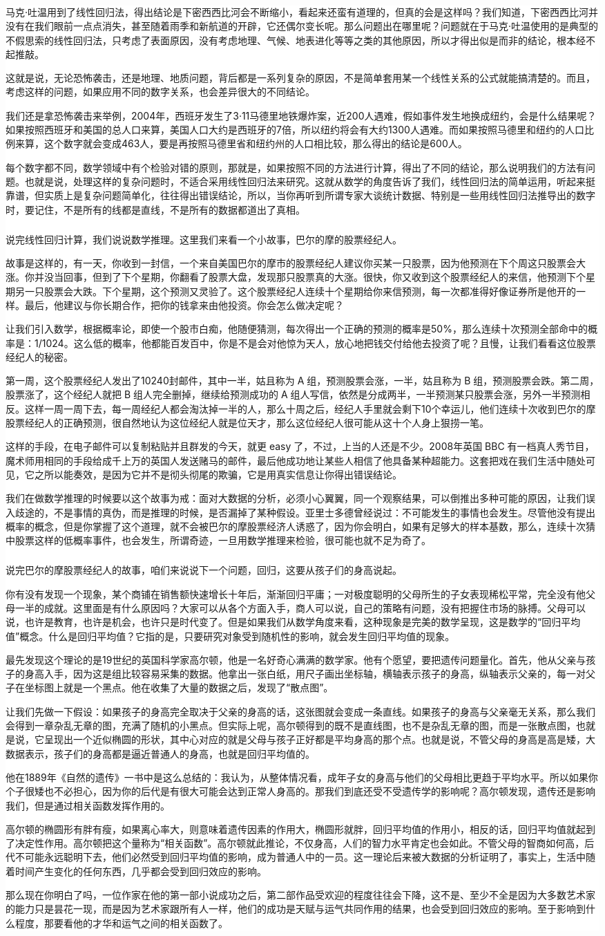 马克·吐温用到了线性回归法，得出结论是下密西西比河会不断缩小，看起来还蛮有道理的，但真的会是这样吗？我们知道，下密西西比河并没有在我们眼前一点点消失，甚至随着雨季和新航道的开辟，它还偶尔变长呢。那么问题出在哪里呢？问题就在于马克·吐温使用的是典型的不假思索的线性回归法，只考虑了表面原因，没有考虑地理、气候、地表进化等等之类的其他原因，所以才得出似是而非的结论，根本经不起推敲。

这就是说，无论恐怖袭击，还是地理、地质问题，背后都是一系列复杂的原因，不是简单套用某一个线性关系的公式就能搞清楚的。而且，考虑这样的问题，如果应用不同的数字关系，也会差异很大的不同结论。

我们还是拿恐怖袭击来举例，2004年，西班牙发生了3·11马德里地铁爆炸案，近200人遇难，假如事件发生地换成纽约，会是什么结果呢？如果按照西班牙和美国的总人口来算，美国人口大约是西班牙的7倍，所以纽约将会有大约1300人遇难。而如果按照马德里和纽约的人口比例来算，这个数字就会变成463人，要是再按照马德里省和纽约州的人口相比较，那么得出的结论是600人。

每个数字都不同，数学领域中有个检验对错的原则，那就是，如果按照不同的方法进行计算，得出了不同的结论，那么说明我们的方法有问题。也就是说，处理这样的复杂问题时，不适合采用线性回归法来研究。这就从数学的角度告诉了我们，线性回归法的简单运用，听起来挺靠谱，但实质上是复杂问题简单化，往往得出错误结论，所以，当你再听到所谓专家大谈统计数据、特别是一些用线性回归法推导出的数字时，要记住，不是所有的线都是直线，不是所有的数据都道出了真相。

###   



说完线性回归计算，我们说说数学推理。这里我们来看一个小故事，巴尔的摩的股票经纪人。

故事是这样的，有一天，你收到一封信，一个来自美国巴尔的摩市的股票经纪人建议你买某一只股票，因为他预测在下个周这只股票会大涨。你并没当回事，但到了下个星期，你翻看了股票大盘，发现那只股票真的大涨。很快，你又收到这个股票经纪人的来信，他预测下个星期另一只股票会大跌。下个星期，这个预测又灵验了。这个股票经纪人连续十个星期给你来信预测，每一次都准得好像证券所是他开的一样。最后，他建议与你长期合作，把你的钱拿来由他投资。你会怎么做决定呢？

让我们引入数学，根据概率论，即使一个股市白痴，他随便猜测，每次得出一个正确的预测的概率是50%，那么连续十次预测全部命中的概率是：1/1024。这么低的概率，他都能百发百中，你是不是会对他惊为天人，放心地把钱交付给他去投资了呢？且慢，让我们看看这位股票经纪人的秘密。

第一周，这个股票经纪人发出了10240封邮件，其中一半，姑且称为 A 组，预测股票会涨，一半，姑且称为 B 组，预测股票会跌。第二周，股票涨了，这个经纪人就把 B 组人完全删掉，继续给预测成功的 A 组人写信，依然是分成两半，一半预测某只股票会涨，另外一半预测相反。这样一周一周下去，每一周经纪人都会淘汰掉一半的人，那么十周之后，经纪人手里就会剩下10个幸运儿，他们连续十次收到巴尔的摩股票经纪人的正确预测，很自然地认为这位经纪人就是位天才，那么这位经纪人很可能从这十个人身上狠捞一笔。

这样的手段，在电子邮件可以复制粘贴并且群发的今天，就更 easy 了，不过，上当的人还是不少。2008年英国 BBC 有一档真人秀节目，魔术师用相同的手段给成千上万的英国人发送赌马的邮件，最后他成功地让某些人相信了他具备某种超能力。这套把戏在我们生活中随处可见，它之所以能奏效，是因为它并不是彻头彻尾的欺骗，它是用真实信息让你得出错误结论。

我们在做数学推理的时候要以这个故事为戒：面对大数据的分析，必须小心翼翼，同一个观察结果，可以倒推出多种可能的原因，让我们误入歧途的，不是事情的真伪，而是推理的时候，是否漏掉了某种假设。亚里士多德曾经说过：不可能发生的事情也会发生。尽管他没有提出概率的概念，但是你掌握了这个道理，就不会被巴尔的摩股票经济人诱惑了，因为你会明白，如果有足够大的样本基数，那么，连续十次猜中股票这样的低概率事件，也会发生，所谓奇迹，一旦用数学推理来检验，很可能也就不足为奇了。

###   



说完巴尔的摩股票经纪人的故事，咱们来说说下一个问题，回归，这要从孩子们的身高说起。

你有没有发现一个现象，某个商铺在销售额快速增长十年后，渐渐回归平庸；一对极度聪明的父母所生的子女表现稀松平常，完全没有他父母一半的成就。这里面是有什么原因吗？大家可以从各个方面入手，商人可以说，自己的策略有问题，没有把握住市场的脉搏。父母可以说，也许是教育，也许是机会，也许只是时代变了。但是如果我们从数学角度来看，这种现象是完美的数学呈现，这是数学的“回归平均值”概念。什么是回归平均值？它指的是，只要研究对象受到随机性的影响，就会发生回归平均值的现象。

最先发现这个理论的是19世纪的英国科学家高尔顿，他是一名好奇心满满的数学家。他有个愿望，要把遗传问题量化。首先，他从父亲与孩子的身高入手，因为这是组比较容易采集的数据。他拿出一张白纸，用尺子画出坐标轴，横轴表示孩子的身高，纵轴表示父亲的，每一对父子在坐标图上就是一个黑点。他在收集了大量的数据之后，发现了“散点图”。

让我们先做一下假设：如果孩子的身高完全取决于父亲的身高的话，这张图就会变成一条直线。如果孩子的身高与父亲毫无关系，那么我们会得到一章杂乱无章的图，充满了随机的小黑点。但实际上呢，高尔顿得到的既不是直线图，也不是杂乱无章的图，而是一张散点图，也就是说，它呈现出一个近似椭圆的形状，其中心对应的就是父母与孩子正好都是平均身高的那个点。也就是说，不管父母的身高是高是矮，大数据表示，孩子们的身高都是逼近普通人的身高，也就是回归平均值的。

他在1889年《自然的遗传》一书中是这么总结的：我认为，从整体情况看，成年子女的身高与他们的父母相比更趋于平均水平。所以如果你个子很矮也不必担心，因为你的后代是有很大可能会达到正常人身高的。那我们到底还受不受遗传学的影响呢？高尔顿发现，遗传还是影响我们，但是通过相关函数发挥作用的。

高尔顿的椭圆形有胖有瘦，如果离心率大，则意味着遗传因素的作用大，椭圆形就胖，回归平均值的作用小，相反的话，回归平均值就起到了决定性作用。高尔顿把这个量称为“相关函数”。高尔顿就此推论，不仅身高，人们的智力水平肯定也会如此。不管父母的智商如何高，后代不可能永远聪明下去，他们必然受到回归平均值的影响，成为普通人中的一员。这一理论后来被大数据的分析证明了，事实上，生活中随着时间产生变化的任何东西，几乎都会受到回归效应的影响。

那么现在你明白了吗，一位作家在他的第一部小说成功之后，第二部作品受欢迎的程度往往会下降，这不是、至少不全是因为大多数艺术家的能力只是昙花一现，而是因为艺术家跟所有人一样，他们的成功是天赋与运气共同作用的结果，也会受到回归效应的影响。至于影响到什么程度，那要看他的才华和运气之间的相关函数了。
